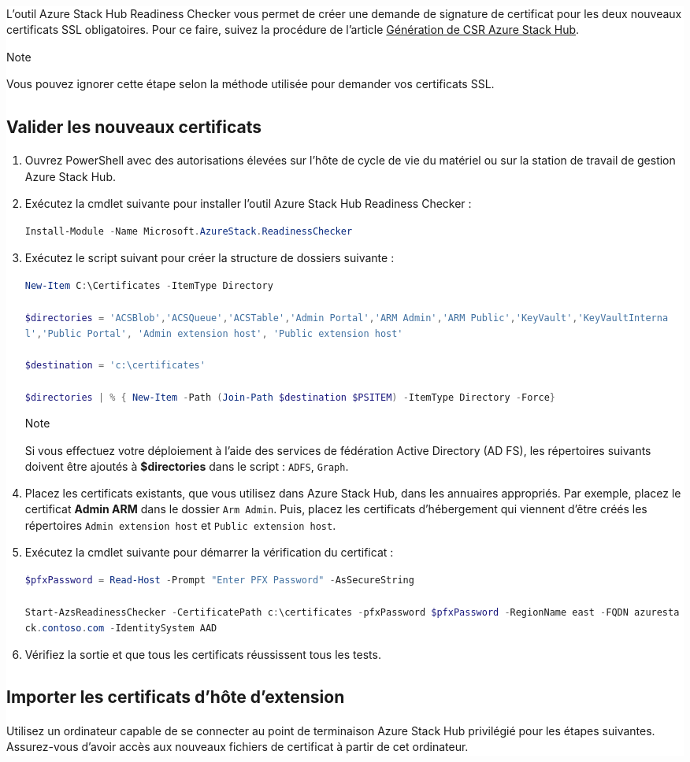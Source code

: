 L’outil Azure Stack Hub Readiness Checker vous permet de créer une demande de signature de certificat pour les deux nouveaux certificats SSL obligatoires. Pour ce faire, suivez la procédure de l’article [Génération de CSR Azure Stack Hub](azure-stack-get-pki-certs.md).

> [!Note]  
> Vous pouvez ignorer cette étape selon la méthode utilisée pour demander vos certificats SSL.

## <a name="validate-new-certificates"></a>Valider les nouveaux certificats

1. Ouvrez PowerShell avec des autorisations élevées sur l’hôte de cycle de vie du matériel ou sur la station de travail de gestion Azure Stack Hub.
2. Exécutez la cmdlet suivante pour installer l’outil Azure Stack Hub Readiness Checker :

    ```powershell  
    Install-Module -Name Microsoft.AzureStack.ReadinessChecker
    ```

3. Exécutez le script suivant pour créer la structure de dossiers suivante :

    ```powershell  
    New-Item C:\Certificates -ItemType Directory

    $directories = 'ACSBlob','ACSQueue','ACSTable','Admin Portal','ARM Admin','ARM Public','KeyVault','KeyVaultInternal','Public Portal', 'Admin extension host', 'Public extension host'

    $destination = 'c:\certificates'

    $directories | % { New-Item -Path (Join-Path $destination $PSITEM) -ItemType Directory -Force}
    ```

    > [!Note]  
    > Si vous effectuez votre déploiement à l’aide des services de fédération Active Directory (AD FS), les répertoires suivants doivent être ajoutés à **$directories** dans le script : `ADFS`, `Graph`.

4. Placez les certificats existants, que vous utilisez dans Azure Stack Hub, dans les annuaires appropriés. Par exemple, placez le certificat **Admin ARM** dans le dossier `Arm Admin`. Puis, placez les certificats d’hébergement qui viennent d’être créés les répertoires `Admin extension host` et `Public extension host`.
5. Exécutez la cmdlet suivante pour démarrer la vérification du certificat :

    ```powershell  
    $pfxPassword = Read-Host -Prompt "Enter PFX Password" -AsSecureString 

    Start-AzsReadinessChecker -CertificatePath c:\certificates -pfxPassword $pfxPassword -RegionName east -FQDN azurestack.contoso.com -IdentitySystem AAD
    ```

6. Vérifiez la sortie et que tous les certificats réussissent tous les tests.


## <a name="import-extension-host-certificates"></a>Importer les certificats d’hôte d’extension

Utilisez un ordinateur capable de se connecter au point de terminaison Azure Stack Hub privilégié pour les étapes suivantes. Assurez-vous d’avoir accès aux nouveaux fichiers de certificat à partir de cet ordinateur.
